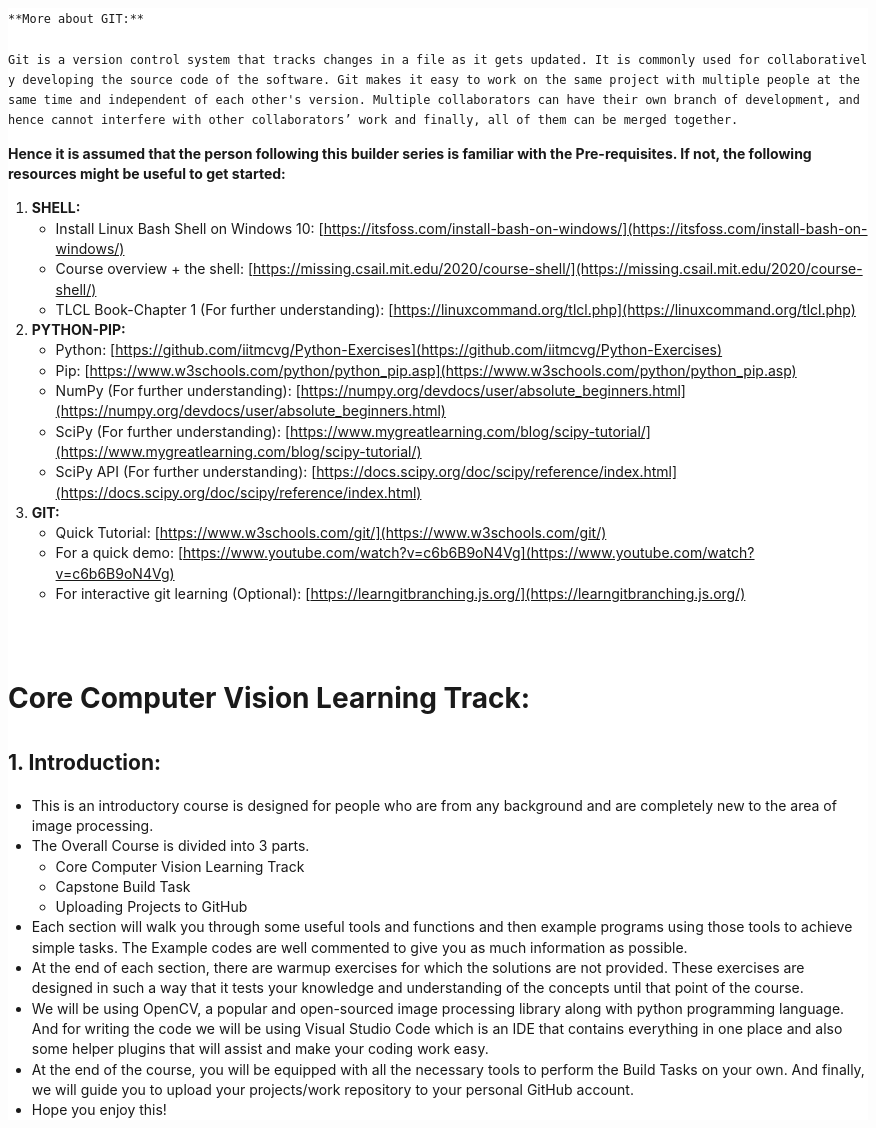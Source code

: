     **More about GIT:**
    
    Git is a version control system that tracks changes in a file as it gets updated. It is commonly used for collaboratively developing the source code of the software. Git makes it easy to work on the same project with multiple people at the same time and independent of each other's version. Multiple collaborators can have their own branch of development, and hence cannot interfere with other collaborators’ work and finally, all of them can be merged together.
    

**Hence it is assumed that the person following this builder series is familiar with the Pre-requisites. If not, the following resources might be useful to get started:**

1. **SHELL:**
    - Install Linux Bash Shell on Windows 10: [https://itsfoss.com/install-bash-on-windows/](https://itsfoss.com/install-bash-on-windows/)
    - Course overview + the shell: [https://missing.csail.mit.edu/2020/course-shell/](https://missing.csail.mit.edu/2020/course-shell/)
    - TLCL Book-Chapter 1 (For further understanding): [https://linuxcommand.org/tlcl.php](https://linuxcommand.org/tlcl.php)
2. **PYTHON-PIP:**
    - Python: [https://github.com/iitmcvg/Python-Exercises](https://github.com/iitmcvg/Python-Exercises)
    - Pip: [https://www.w3schools.com/python/python_pip.asp](https://www.w3schools.com/python/python_pip.asp)
    - NumPy (For further understanding): [https://numpy.org/devdocs/user/absolute_beginners.html](https://numpy.org/devdocs/user/absolute_beginners.html)
    - SciPy (For further understanding): [https://www.mygreatlearning.com/blog/scipy-tutorial/](https://www.mygreatlearning.com/blog/scipy-tutorial/)
    - SciPy API (For further understanding): [https://docs.scipy.org/doc/scipy/reference/index.html](https://docs.scipy.org/doc/scipy/reference/index.html)
3. **GIT:**
    - Quick Tutorial: [https://www.w3schools.com/git/](https://www.w3schools.com/git/)
    - For a quick demo: [https://www.youtube.com/watch?v=c6b6B9oN4Vg](https://www.youtube.com/watch?v=c6b6B9oN4Vg)
    - For interactive git learning (Optional): [https://learngitbranching.js.org/](https://learngitbranching.js.org/)

<br>

# **Core Computer Vision Learning Track:**

## 1. Introduction:

- This is an introductory course is designed for people who are from any background and are completely new to the area of image processing.
- The Overall Course is divided into 3 parts.
    - Core Computer Vision Learning Track
    - Capstone Build Task
    - Uploading Projects to GitHub
- Each section will walk you through some useful tools and functions and then example programs using those tools to achieve simple tasks. The Example codes are well commented to give you as much information as possible.
- At the end of each section, there are warmup exercises for which the solutions are not provided. These exercises are designed in such a way that it tests your knowledge and understanding of the concepts until that point of the course.
- We will be using OpenCV, a popular and open-sourced image processing library along with python programming language. And for writing the code we will be using Visual Studio Code which is an IDE that contains everything in one place and also some helper plugins that will assist and make your coding work easy.
- At the end of the course, you will be equipped with all the necessary tools to perform the Build Tasks on your own. And finally, we will guide you to upload your projects/work repository to your personal GitHub account.
- Hope you enjoy this!
